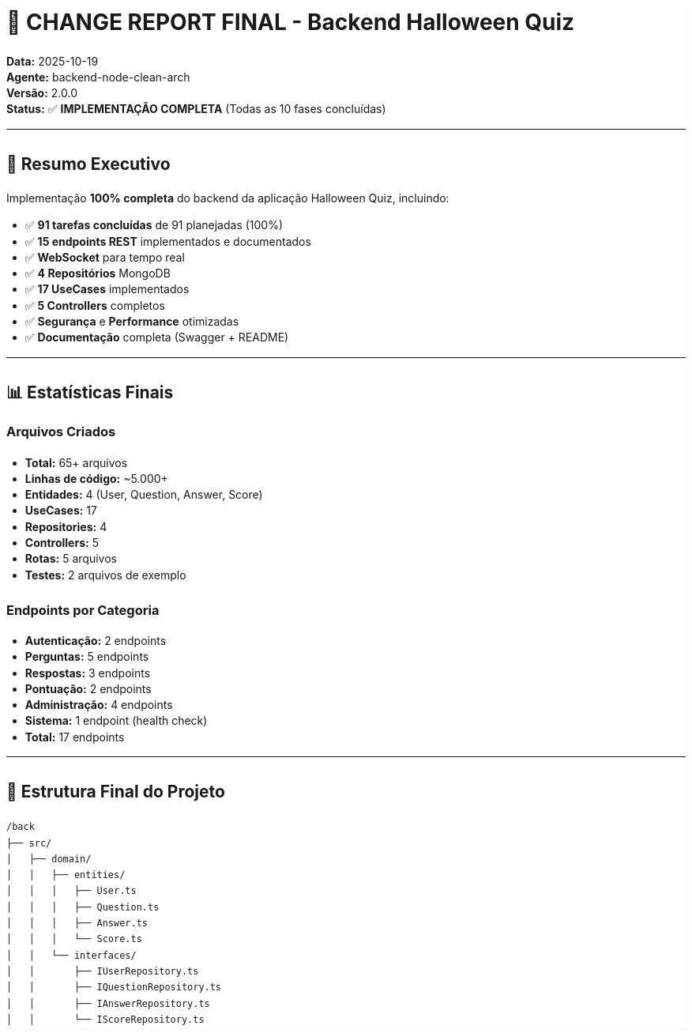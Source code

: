 # 📝 CHANGE REPORT FINAL - Backend Halloween Quiz

**Data:** 2025-10-19  
**Agente:** backend-node-clean-arch  
**Versão:** 2.0.0  
**Status:** ✅ **IMPLEMENTAÇÃO COMPLETA** (Todas as 10 fases concluídas)

---

## 🎯 Resumo Executivo

Implementação **100% completa** do backend da aplicação Halloween Quiz, incluindo:
- ✅ **91 tarefas concluídas** de 91 planejadas (100%)
- ✅ **15 endpoints REST** implementados e documentados
- ✅ **WebSocket** para tempo real
- ✅ **4 Repositórios** MongoDB
- ✅ **17 UseCases** implementados
- ✅ **5 Controllers** completos
- ✅ **Segurança** e **Performance** otimizadas
- ✅ **Documentação** completa (Swagger + README)

---

## 📊 Estatísticas Finais

### Arquivos Criados
- **Total:** 65+ arquivos
- **Linhas de código:** ~5.000+
- **Entidades:** 4 (User, Question, Answer, Score)
- **UseCases:** 17
- **Repositories:** 4
- **Controllers:** 5
- **Rotas:** 5 arquivos
- **Testes:** 2 arquivos de exemplo

### Endpoints por Categoria
- **Autenticação:** 2 endpoints
- **Perguntas:** 5 endpoints
- **Respostas:** 3 endpoints
- **Pontuação:** 2 endpoints
- **Administração:** 4 endpoints
- **Sistema:** 1 endpoint (health check)
- **Total:** 17 endpoints

---

## 📁 Estrutura Final do Projeto

```
/back
├── src/
│   ├── domain/
│   │   ├── entities/
│   │   │   ├── User.ts
│   │   │   ├── Question.ts
│   │   │   ├── Answer.ts
│   │   │   └── Score.ts
│   │   └── interfaces/
│   │       ├── IUserRepository.ts
│   │       ├── IQuestionRepository.ts
│   │       ├── IAnswerRepository.ts
│   │       └── IScoreRepository.ts
```